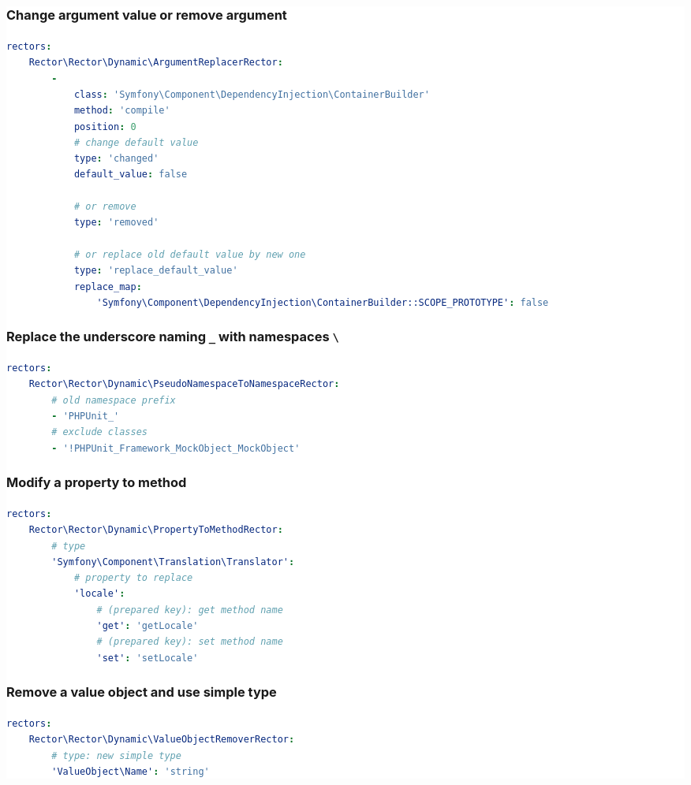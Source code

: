 ### Change argument value or remove argument

```yml
rectors:
    Rector\Rector\Dynamic\ArgumentReplacerRector:
        -
            class: 'Symfony\Component\DependencyInjection\ContainerBuilder'
            method: 'compile'
            position: 0
            # change default value
            type: 'changed'
            default_value: false

            # or remove
            type: 'removed'

            # or replace old default value by new one
            type: 'replace_default_value'
            replace_map:
                'Symfony\Component\DependencyInjection\ContainerBuilder::SCOPE_PROTOTYPE': false
```

### Replace the underscore naming `_` with namespaces `\`

```yml
rectors:
    Rector\Rector\Dynamic\PseudoNamespaceToNamespaceRector:
        # old namespace prefix
        - 'PHPUnit_'
        # exclude classes
        - '!PHPUnit_Framework_MockObject_MockObject'
```

### Modify a property to method

```yml
rectors:
    Rector\Rector\Dynamic\PropertyToMethodRector:
        # type
        'Symfony\Component\Translation\Translator':
            # property to replace
            'locale':
                # (prepared key): get method name
                'get': 'getLocale'
                # (prepared key): set method name
                'set': 'setLocale'
```

### Remove a value object and use simple type

```yml
rectors:
    Rector\Rector\Dynamic\ValueObjectRemoverRector:
        # type: new simple type
        'ValueObject\Name': 'string'
```
